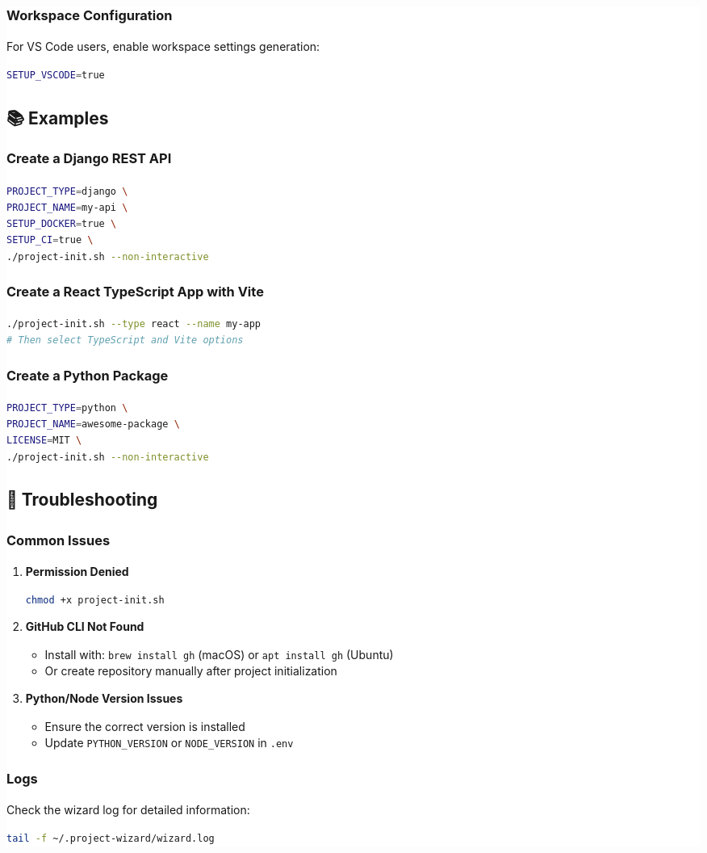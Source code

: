 ### Workspace Configuration

For VS Code users, enable workspace settings generation:
```bash
SETUP_VSCODE=true
```

## 📚 Examples

### Create a Django REST API
```bash
PROJECT_TYPE=django \
PROJECT_NAME=my-api \
SETUP_DOCKER=true \
SETUP_CI=true \
./project-init.sh --non-interactive
```

### Create a React TypeScript App with Vite
```bash
./project-init.sh --type react --name my-app
# Then select TypeScript and Vite options
```

### Create a Python Package
```bash
PROJECT_TYPE=python \
PROJECT_NAME=awesome-package \
LICENSE=MIT \
./project-init.sh --non-interactive
```

## 🐛 Troubleshooting

### Common Issues

1. **Permission Denied**
   ```bash
   chmod +x project-init.sh
   ```

2. **GitHub CLI Not Found**
   - Install with: `brew install gh` (macOS) or `apt install gh` (Ubuntu)
   - Or create repository manually after project initialization

3. **Python/Node Version Issues**
   - Ensure the correct version is installed
   - Update `PYTHON_VERSION` or `NODE_VERSION` in `.env`

### Logs

Check the wizard log for detailed information:
```bash
tail -f ~/.project-wizard/wizard.log
```
